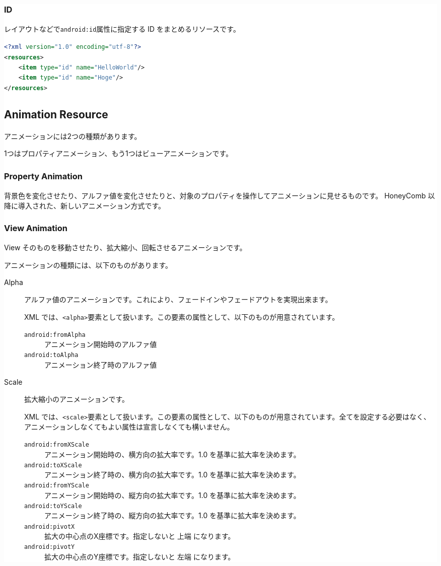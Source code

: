 ### ID

レイアウトなどで`android:id`属性に指定する ID をまとめるリソースです。

``` xml
<?xml version="1.0" encoding="utf-8"?>
<resources>
    <item type="id" name="HelloWorld"/>
    <item type="id" name="Hoge"/>
</resources>
```

## Animation Resource

アニメーションには2つの種類があります。

1つはプロパティアニメーション、もう1つはビューアニメーションです。

### Property Animation

背景色を変化させたり、アルファ値を変化させたりと、対象のプロパティを操作してアニメーションに見せるものです。
HoneyComb 以降に導入された、新しいアニメーション方式です。

### View Animation

View そのものを移動させたり、拡大縮小、回転させるアニメーションです。

アニメーションの種類には、以下のものがあります。

<dl>
<dt>Alpha</dt>
<dd>
<p>アルファ値のアニメーションです。これにより、フェードインやフェードアウトを実現出来ます。</p>
<p>XML では、<code>&lt;alpha&gt;</code>要素として扱います。この要素の属性として、以下のものが用意されています。</p>
<dl>
<dt><code>android:fromAlpha</code></dt>
<dd>アニメーション開始時のアルファ値</dd>
<dt><code>android:toAlpha</code></dt>
<dd>アニメーション終了時のアルファ値</dd>
</dl>
</dd>

<dt>Scale</dt>
<dd>
<p>拡大縮小のアニメーションです。</p>
<p>XML では、<code>&lt;scale&gt;</code>要素として扱います。この要素の属性として、以下のものが用意されています。全てを設定する必要はなく、アニメーションしなくてもよい属性は宣言しなくても構いません。</p>
<dl>
<dt><code>android:fromXScale</code></dt>
<dd>アニメーション開始時の、横方向の拡大率です。1.0 を基準に拡大率を決めます。</dd>
<dt><code>android:toXScale</code></dt>
<dd>アニメーション終了時の、横方向の拡大率です。1.0 を基準に拡大率を決めます。</dd>
<dt><code>android:fromYScale</code></dt>
<dd>アニメーション開始時の、縦方向の拡大率です。1.0 を基準に拡大率を決めます。</dd>
<dt><code>android:toYScale</code></dt>
<dd>アニメーション終了時の、縦方向の拡大率です。1.0 を基準に拡大率を決めます。</dd>
<dt><code>android:pivotX</code></dt>
<dd>拡大の中心点のX座標です。指定しないと 上端 になります。</dd>
<dt><code>android:pivotY</code></dt>
<dd>拡大の中心点のY座標です。指定しないと 左端 になります。</dd>
</dl>
